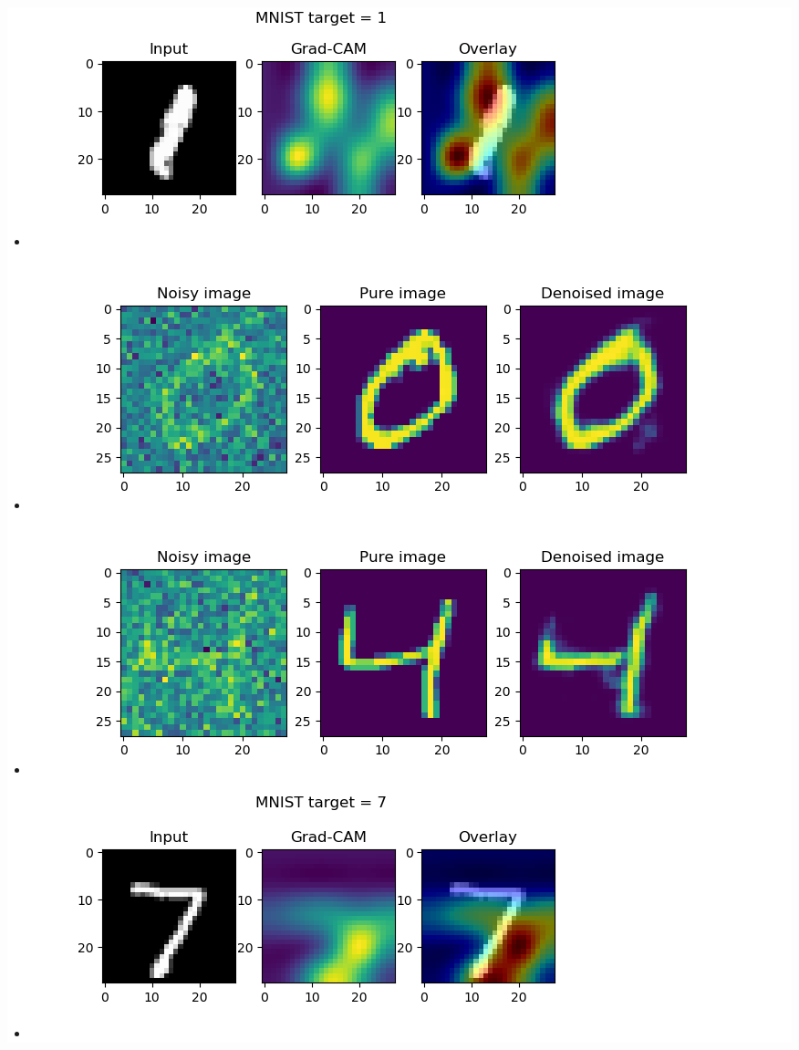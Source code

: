 - ![](images/1-2-1.png)
    
- ![](images/2-3.png)
    
- ![](images/3-3.png)
    
- ![](images/7-3.png)
    